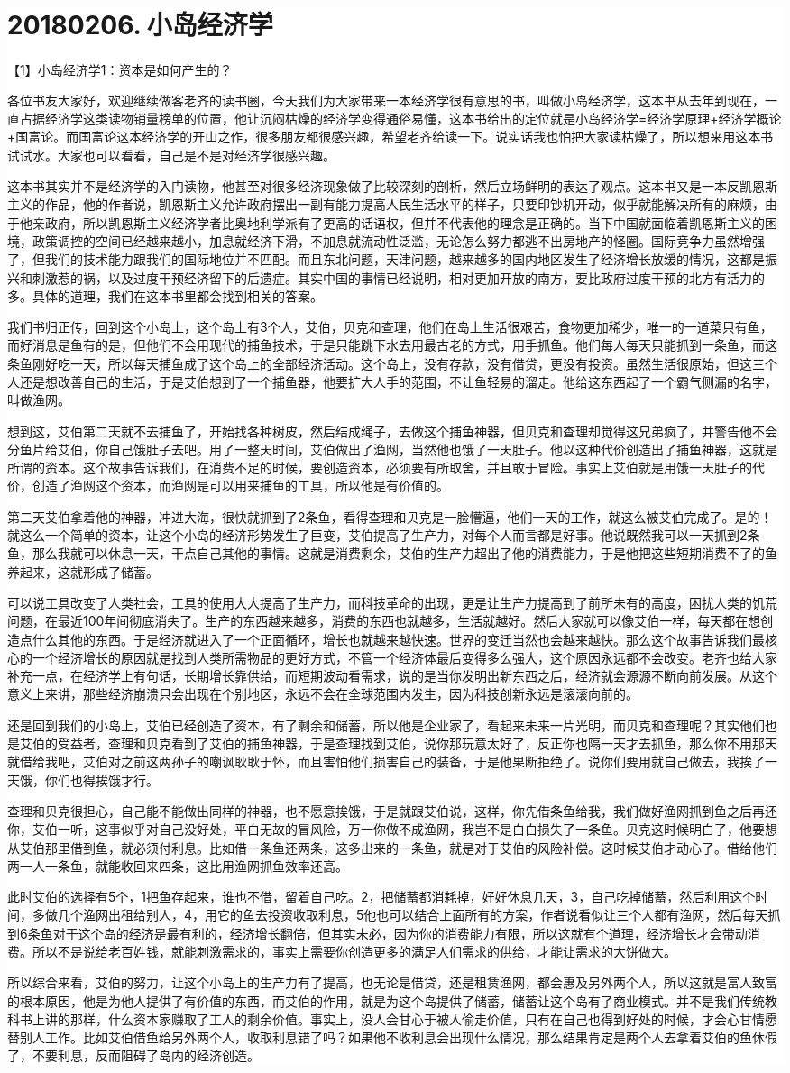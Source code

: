 # 20180206. 小岛经济学
  

【1】小岛经济学1：资本是如何产生的？

 

各位书友大家好，欢迎继续做客老齐的读书圈，今天我们为大家带来一本经济学很有意思的书，叫做小岛经济学，这本书从去年到现在，一直占据经济学这类读物销量榜单的位置，他让沉闷枯燥的经济学变得通俗易懂，这本书给出的定位就是小岛经济学=经济学原理+经济学概论+国富论。而国富论这本经济学的开山之作，很多朋友都很感兴趣，希望老齐给读一下。说实话我也怕把大家读枯燥了，所以想来用这本书试试水。大家也可以看看，自己是不是对经济学很感兴趣。

 

这本书其实并不是经济学的入门读物，他甚至对很多经济现象做了比较深刻的剖析，然后立场鲜明的表达了观点。这本书又是一本反凯恩斯主义的作品，他的作者说，凯恩斯主义允许政府摆出一副有能力提高人民生活水平的样子，只要印钞机开动，似乎就能解决所有的麻烦，由于他亲政府，所以凯恩斯主义经济学者比奥地利学派有了更高的话语权，但并不代表他的理念是正确的。当下中国就面临着凯恩斯主义的困境，政策调控的空间已经越来越小，加息就经济下滑，不加息就流动性泛滥，无论怎么努力都逃不出房地产的怪圈。国际竞争力虽然增强了，但我们的技术能力跟我们的国际地位并不匹配。而且东北问题，天津问题，越来越多的国内地区发生了经济增长放缓的情况，这都是振兴和刺激惹的祸，以及过度干预经济留下的后遗症。其实中国的事情已经说明，相对更加开放的南方，要比政府过度干预的北方有活力的多。具体的道理，我们在这本书里都会找到相关的答案。

 

我们书归正传，回到这个小岛上，这个岛上有3个人，艾伯，贝克和查理，他们在岛上生活很艰苦，食物更加稀少，唯一的一道菜只有鱼，而好消息是鱼有的是，但他们不会用现代的捕鱼技术，于是只能跳下水去用最古老的方式，用手抓鱼。他们每人每天只能抓到一条鱼，而这条鱼刚好吃一天，所以每天捕鱼成了这个岛上的全部经济活动。这个岛上，没有存款，没有借贷，更没有投资。虽然生活很原始，但这三个人还是想改善自己的生活，于是艾伯想到了一个捕鱼器，他要扩大人手的范围，不让鱼轻易的溜走。他给这东西起了一个霸气侧漏的名字，叫做渔网。

 

想到这，艾伯第二天就不去捕鱼了，开始找各种树皮，然后结成绳子，去做这个捕鱼神器，但贝克和查理却觉得这兄弟疯了，并警告他不会分鱼片给艾伯，你自己饿肚子去吧。用了一整天时间，艾伯做出了渔网，当然他也饿了一天肚子。他以这种代价创造出了捕鱼神器，这就是所谓的资本。这个故事告诉我们，在消费不足的时候，要创造资本，必须要有所取舍，并且敢于冒险。事实上艾伯就是用饿一天肚子的代价，创造了渔网这个资本，而渔网是可以用来捕鱼的工具，所以他是有价值的。

 

第二天艾伯拿着他的神器，冲进大海，很快就抓到了2条鱼，看得查理和贝克是一脸懵逼，他们一天的工作，就这么被艾伯完成了。是的！就这么一个简单的资本，让这个小岛的经济形势发生了巨变，艾伯提高了生产力，对每个人而言都是好事。他说既然我可以一天抓到2条鱼，那么我就可以休息一天，干点自己其他的事情。这就是消费剩余，艾伯的生产力超出了他的消费能力，于是他把这些短期消费不了的鱼养起来，这就形成了储蓄。

 

可以说工具改变了人类社会，工具的使用大大提高了生产力，而科技革命的出现，更是让生产力提高到了前所未有的高度，困扰人类的饥荒问题，在最近100年间彻底消失了。生产的东西越来越多，消费的东西也就越多，生活就越好。然后大家就可以像艾伯一样，每天都在想创造点什么其他的东西。于是经济就进入了一个正面循环，增长也就越来越快速。世界的变迁当然也会越来越快。那么这个故事告诉我们最核心的一个经济增长的原因就是找到人类所需物品的更好方式，不管一个经济体最后变得多么强大，这个原因永远都不会改变。老齐也给大家补充一点，在经济学上有句话，长期增长靠供给，而短期波动看需求，说的是当你发明出新东西之后，经济就会源源不断向前发展。从这个意义上来讲，那些经济崩溃只会出现在个别地区，永远不会在全球范围内发生，因为科技创新永远是滚滚向前的。

 

还是回到我们的小岛上，艾伯已经创造了资本，有了剩余和储蓄，所以他是企业家了，看起来未来一片光明，而贝克和查理呢？其实他们也是艾伯的受益者，查理和贝克看到了艾伯的捕鱼神器，于是查理找到艾伯，说你那玩意太好了，反正你也隔一天才去抓鱼，那么你不用那天就借给我吧，艾伯对之前这两孙子的嘲讽耿耿于怀，而且害怕他们损害自己的装备，于是他果断拒绝了。说你们要用就自己做去，我挨了一天饿，你们也得挨饿才行。

 

查理和贝克很担心，自己能不能做出同样的神器，也不愿意挨饿，于是就跟艾伯说，这样，你先借条鱼给我，我们做好渔网抓到鱼之后再还你，艾伯一听，这事似乎对自己没好处，平白无故的冒风险，万一你做不成渔网，我岂不是白白损失了一条鱼。贝克这时候明白了，他要想从艾伯那里借到鱼，就必须付利息。比如借一条鱼还两条，这多出来的一条鱼，就是对于艾伯的风险补偿。这时候艾伯才动心了。借给他们两一人一条鱼，就能收回来四条，这比用渔网抓鱼效率还高。

 

此时艾伯的选择有5个，1把鱼存起来，谁也不借，留着自己吃。2，把储蓄都消耗掉，好好休息几天，3，自己吃掉储蓄，然后利用这个时间，多做几个渔网出租给别人，4，用它的鱼去投资收取利息，5他也可以结合上面所有的方案，作者说看似让三个人都有渔网，然后每天抓到6条鱼对于这个岛的经济是最有利的，经济增长翻倍，但其实未必，因为你的消费能力有限，所以这就有个道理，经济增长才会带动消费。所以不是说给老百姓钱，就能刺激需求的，事实上需要你创造更多的满足人们需求的供给，才能让需求的大饼做大。

 

所以综合来看，艾伯的努力，让这个小岛上的生产力有了提高，也无论是借贷，还是租赁渔网，都会惠及另外两个人，所以这就是富人致富的根本原因，他是为他人提供了有价值的东西，而艾伯的作用，就是为这个岛提供了储蓄，储蓄让这个岛有了商业模式。并不是我们传统教科书上讲的那样，什么资本家赚取了工人的剩余价值。事实上，没人会甘心于被人偷走价值，只有在自己也得到好处的时候，才会心甘情愿替别人工作。比如艾伯借鱼给另外两个人，收取利息错了吗？如果他不收利息会出现什么情况，那么结果肯定是两个人去拿着艾伯的鱼休假了，不要利息，反而阻碍了岛内的经济创造。
